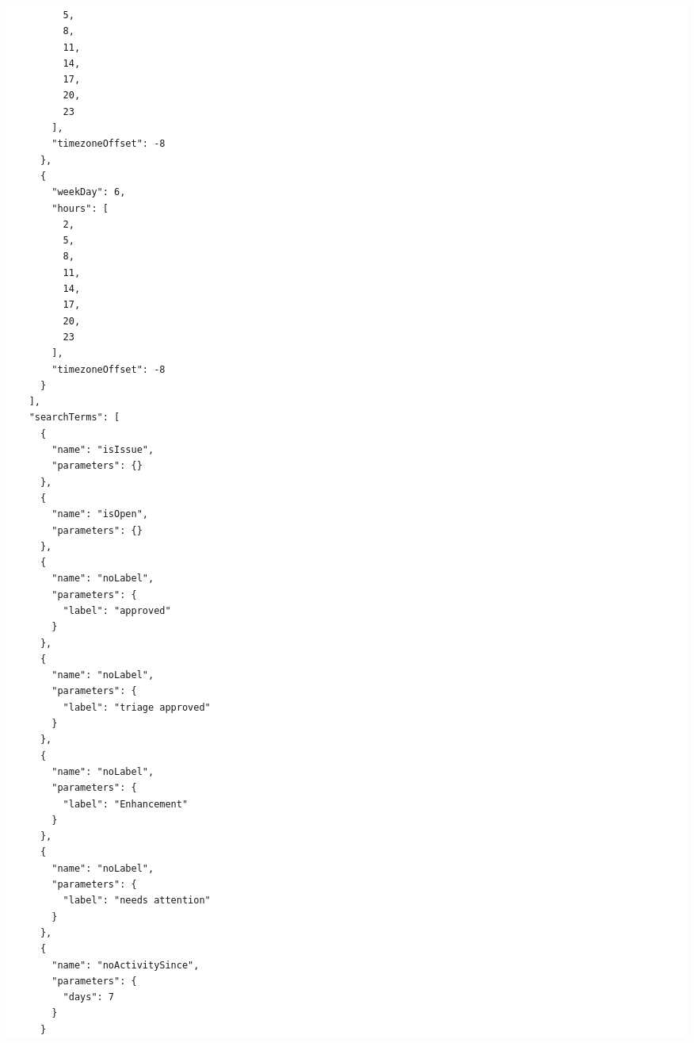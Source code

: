               5,
              8,
              11,
              14,
              17,
              20,
              23
            ],
            "timezoneOffset": -8
          },
          {
            "weekDay": 6,
            "hours": [
              2,
              5,
              8,
              11,
              14,
              17,
              20,
              23
            ],
            "timezoneOffset": -8
          }
        ],
        "searchTerms": [
          {
            "name": "isIssue",
            "parameters": {}
          },
          {
            "name": "isOpen",
            "parameters": {}
          },
          {
            "name": "noLabel",
            "parameters": {
              "label": "approved"
            }
          },
          {
            "name": "noLabel",
            "parameters": {
              "label": "triage approved"
            }
          },
          {
            "name": "noLabel",
            "parameters": {
              "label": "Enhancement"
            }
          },
          {
            "name": "noLabel",
            "parameters": {
              "label": "needs attention"
            }
          },
          {
            "name": "noActivitySince",
            "parameters": {
              "days": 7
            }
          }